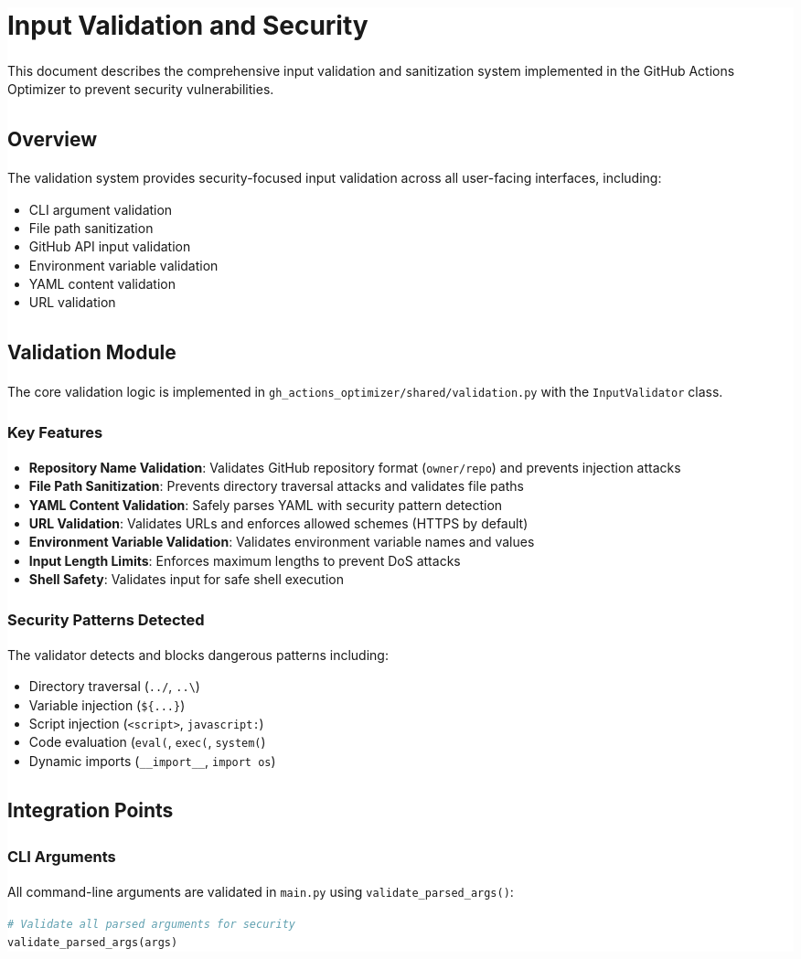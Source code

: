 # Input Validation and Security

This document describes the comprehensive input validation and sanitization system implemented in the GitHub Actions Optimizer to prevent security vulnerabilities.

## Overview

The validation system provides security-focused input validation across all user-facing interfaces, including:

- CLI argument validation
- File path sanitization  
- GitHub API input validation
- Environment variable validation
- YAML content validation
- URL validation

## Validation Module

The core validation logic is implemented in `gh_actions_optimizer/shared/validation.py` with the `InputValidator` class.

### Key Features

- **Repository Name Validation**: Validates GitHub repository format (`owner/repo`) and prevents injection attacks
- **File Path Sanitization**: Prevents directory traversal attacks and validates file paths
- **YAML Content Validation**: Safely parses YAML with security pattern detection
- **URL Validation**: Validates URLs and enforces allowed schemes (HTTPS by default)
- **Environment Variable Validation**: Validates environment variable names and values
- **Input Length Limits**: Enforces maximum lengths to prevent DoS attacks
- **Shell Safety**: Validates input for safe shell execution

### Security Patterns Detected

The validator detects and blocks dangerous patterns including:

- Directory traversal (`../`, `..\`)
- Variable injection (`${...}`)
- Script injection (`<script>`, `javascript:`)
- Code evaluation (`eval(`, `exec(`, `system(`)
- Dynamic imports (`__import__`, `import os`)

## Integration Points

### CLI Arguments

All command-line arguments are validated in `main.py` using `validate_parsed_args()`:

```python
# Validate all parsed arguments for security
validate_parsed_args(args)
```
